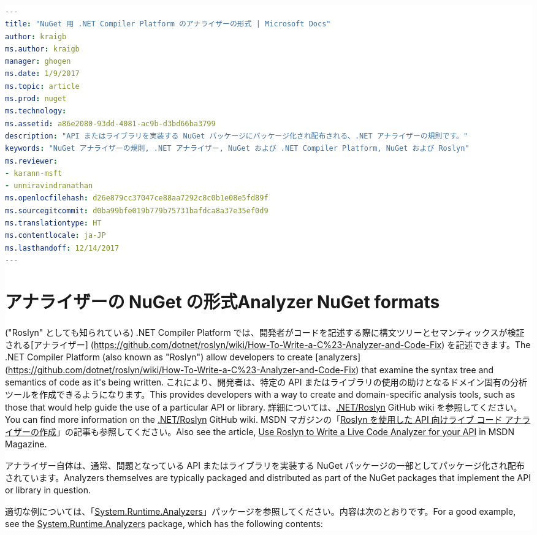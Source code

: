```yaml
---
title: "NuGet 用 .NET Compiler Platform のアナライザーの形式 | Microsoft Docs"
author: kraigb
ms.author: kraigb
manager: ghogen
ms.date: 1/9/2017
ms.topic: article
ms.prod: nuget
ms.technology: 
ms.assetid: a86e2080-93dd-4081-ac9b-d3bd66ba3799
description: "API またはライブラリを実装する NuGet パッケージにパッケージ化され配布される、.NET アナライザーの規則です。"
keywords: "NuGet アナライザーの規則, .NET アナライザー, NuGet および .NET Compiler Platform, NuGet および Roslyn"
ms.reviewer:
- karann-msft
- unniravindranathan
ms.openlocfilehash: d26e879cc37047ce88aa7292c8c0b1e08e5fd89f
ms.sourcegitcommit: d0ba99bfe019b779b75731bafdca8a37e35ef0d9
ms.translationtype: HT
ms.contentlocale: ja-JP
ms.lasthandoff: 12/14/2017
---
```

# <a name="analyzer-nuget-formats"></a><span data-ttu-id="63c83-104">アナライザーの NuGet の形式</span><span class="sxs-lookup"><span data-stu-id="63c83-104">Analyzer NuGet formats</span></span>

<span data-ttu-id="63c83-105">("Roslyn" としても知られている) .NET Compiler Platform では、開発者がコードを記述する際に構文ツリーとセマンティックスが検証される[アナライザー] (https://github.com/dotnet/roslyn/wiki/How-To-Write-a-C%23-Analyzer-and-Code-Fix) を記述できます。</span><span class="sxs-lookup"><span data-stu-id="63c83-105">The .NET Compiler Platform (also known as "Roslyn") allow developers to create [analyzers] (https://github.com/dotnet/roslyn/wiki/How-To-Write-a-C%23-Analyzer-and-Code-Fix) that examine the syntax tree and semantics of code as it's being written.</span></span> <span data-ttu-id="63c83-106">これにより、開発者は、特定の API またはライブラリの使用の助けとなるドメイン固有の分析ツールを作成できるようになります。</span><span class="sxs-lookup"><span data-stu-id="63c83-106">This provides developers with a way to create and domain-specific analysis tools, such as those that would help guide the use of a particular API or library.</span></span> <span data-ttu-id="63c83-107">詳細については、[.NET/Roslyn](https://github.com/dotnet/roslyn/wiki) GitHub wiki を参照してください。</span><span class="sxs-lookup"><span data-stu-id="63c83-107">You can find more information on the [.NET/Roslyn](https://github.com/dotnet/roslyn/wiki) GitHub wiki.</span></span> <span data-ttu-id="63c83-108">MSDN マガジンの「[Roslyn を使用した API 向けライブ コード アナライザーの作成](https://msdn.microsoft.com/magazine/dn879356.aspx)」の記事も参照してください。</span><span class="sxs-lookup"><span data-stu-id="63c83-108">Also see the article, [Use Roslyn to Write a Live Code Analyzer for your API](https://msdn.microsoft.com/magazine/dn879356.aspx) in MSDN Magazine.</span></span>

<span data-ttu-id="63c83-109">アナライザー自体は、通常、問題となっている API またはライブラリを実装する NuGet パッケージの一部としてパッケージ化され配布されています。</span><span class="sxs-lookup"><span data-stu-id="63c83-109">Analyzers themselves are typically packaged and distributed as part of the NuGet packages that implement the API or library in question.</span></span>

<span data-ttu-id="63c83-110">適切な例については、「[System.Runtime.Analyzers](https://www.nuget.org/packages/System.Runtime.Analyzers)」パッケージを参照してください。内容は次のとおりです。</span><span class="sxs-lookup"><span data-stu-id="63c83-110">For a good example, see the [System.Runtime.Analyzers](https://www.nuget.org/packages/System.Runtime.Analyzers) package, which has the following contents:</span></span>
